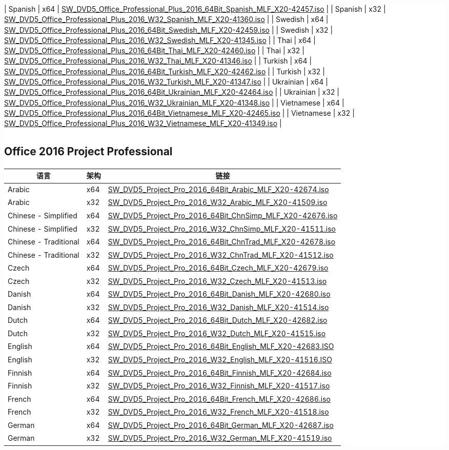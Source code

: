 | Spanish | x64 | [SW\_DVD5\_Office\_Professional\_Plus\_2016\_64Bit\_Spanish\_MLF\_X20-42457.iso](https://drive.massgrave.dev/SW_DVD5_Office_Professional_Plus_2016_64Bit_Spanish_MLF_X20-42457.iso) |
| Spanish | x32 | [SW\_DVD5\_Office\_Professional\_Plus\_2016\_W32\_Spanish\_MLF\_X20-41360.iso](https://drive.massgrave.dev/SW_DVD5_Office_Professional_Plus_2016_W32_Spanish_MLF_X20-41360.iso) |
| Swedish | x64 | [SW\_DVD5\_Office\_Professional\_Plus\_2016\_64Bit\_Swedish\_MLF\_X20-42459.iso](https://drive.massgrave.dev/SW_DVD5_Office_Professional_Plus_2016_64Bit_Swedish_MLF_X20-42459.iso) |
| Swedish | x32 | [SW\_DVD5\_Office\_Professional\_Plus\_2016\_W32\_Swedish\_MLF\_X20-41345.iso](https://drive.massgrave.dev/SW_DVD5_Office_Professional_Plus_2016_W32_Swedish_MLF_X20-41345.iso) |
| Thai | x64 | [SW\_DVD5\_Office\_Professional\_Plus\_2016\_64Bit\_Thai\_MLF\_X20-42460.iso](https://drive.massgrave.dev/SW_DVD5_Office_Professional_Plus_2016_64Bit_Thai_MLF_X20-42460.iso) |
| Thai | x32 | [SW\_DVD5\_Office\_Professional\_Plus\_2016\_W32\_Thai\_MLF\_X20-41346.iso](https://drive.massgrave.dev/SW_DVD5_Office_Professional_Plus_2016_W32_Thai_MLF_X20-41346.iso) |
| Turkish | x64 | [SW\_DVD5\_Office\_Professional\_Plus\_2016\_64Bit\_Turkish\_MLF\_X20-42462.iso](https://drive.massgrave.dev/SW_DVD5_Office_Professional_Plus_2016_64Bit_Turkish_MLF_X20-42462.iso) |
| Turkish | x32 | [SW\_DVD5\_Office\_Professional\_Plus\_2016\_W32\_Turkish\_MLF\_X20-41347.iso](https://drive.massgrave.dev/SW_DVD5_Office_Professional_Plus_2016_W32_Turkish_MLF_X20-41347.iso) |
| Ukrainian | x64 | [SW\_DVD5\_Office\_Professional\_Plus\_2016\_64Bit\_Ukrainian\_MLF\_X20-42464.iso](https://drive.massgrave.dev/SW_DVD5_Office_Professional_Plus_2016_64Bit_Ukrainian_MLF_X20-42464.iso) |
| Ukrainian | x32 | [SW\_DVD5\_Office\_Professional\_Plus\_2016\_W32\_Ukrainian\_MLF\_X20-41348.iso](https://drive.massgrave.dev/SW_DVD5_Office_Professional_Plus_2016_W32_Ukrainian_MLF_X20-41348.iso) |
| Vietnamese | x64 | [SW\_DVD5\_Office\_Professional\_Plus\_2016\_64Bit\_Vietnamese\_MLF\_X20-42465.iso](https://drive.massgrave.dev/SW_DVD5_Office_Professional_Plus_2016_64Bit_Vietnamese_MLF_X20-42465.iso) |
| Vietnamese | x32 | [SW\_DVD5\_Office\_Professional\_Plus\_2016\_W32\_Vietnamese\_MLF\_X20-41349.iso](https://drive.massgrave.dev/SW_DVD5_Office_Professional_Plus_2016_W32_Vietnamese_MLF_X20-41349.iso) |

## Office 2016 Project Professional

| 语言 | 架构 | 链接 |
| --- | --- | --- |
| Arabic | x64 | [SW\_DVD5\_Project\_Pro\_2016\_64Bit\_Arabic\_MLF\_X20-42674.iso](https://drive.massgrave.dev/SW_DVD5_Project_Pro_2016_64Bit_Arabic_MLF_X20-42674.iso) |
| Arabic | x32 | [SW\_DVD5\_Project\_Pro\_2016\_W32\_Arabic\_MLF\_X20-41509.iso](https://drive.massgrave.dev/SW_DVD5_Project_Pro_2016_W32_Arabic_MLF_X20-41509.iso) |
| Chinese - Simplified | x64 | [SW\_DVD5\_Project\_Pro\_2016\_64Bit\_ChnSimp\_MLF\_X20-42676.iso](https://drive.massgrave.dev/SW_DVD5_Project_Pro_2016_64Bit_ChnSimp_MLF_X20-42676.iso) |
| Chinese - Simplified | x32 | [SW\_DVD5\_Project\_Pro\_2016\_W32\_ChnSimp\_MLF\_X20-41511.iso](https://drive.massgrave.dev/SW_DVD5_Project_Pro_2016_W32_ChnSimp_MLF_X20-41511.iso) |
| Chinese - Traditional | x64 | [SW\_DVD5\_Project\_Pro\_2016\_64Bit\_ChnTrad\_MLF\_X20-42678.iso](https://drive.massgrave.dev/SW_DVD5_Project_Pro_2016_64Bit_ChnTrad_MLF_X20-42678.iso) |
| Chinese - Traditional | x32 | [SW\_DVD5\_Project\_Pro\_2016\_W32\_ChnTrad\_MLF\_X20-41512.iso](https://drive.massgrave.dev/SW_DVD5_Project_Pro_2016_W32_ChnTrad_MLF_X20-41512.iso) |
| Czech | x64 | [SW\_DVD5\_Project\_Pro\_2016\_64Bit\_Czech\_MLF\_X20-42679.iso](https://drive.massgrave.dev/SW_DVD5_Project_Pro_2016_64Bit_Czech_MLF_X20-42679.iso) |
| Czech | x32 | [SW\_DVD5\_Project\_Pro\_2016\_W32\_Czech\_MLF\_X20-41513.iso](https://drive.massgrave.dev/SW_DVD5_Project_Pro_2016_W32_Czech_MLF_X20-41513.iso) |
| Danish | x64 | [SW\_DVD5\_Project\_Pro\_2016\_64Bit\_Danish\_MLF\_X20-42680.iso](https://drive.massgrave.dev/SW_DVD5_Project_Pro_2016_64Bit_Danish_MLF_X20-42680.iso) |
| Danish | x32 | [SW\_DVD5\_Project\_Pro\_2016\_W32\_Danish\_MLF\_X20-41514.iso](https://drive.massgrave.dev/SW_DVD5_Project_Pro_2016_W32_Danish_MLF_X20-41514.iso) |
| Dutch | x64 | [SW\_DVD5\_Project\_Pro\_2016\_64Bit\_Dutch\_MLF\_X20-42682.iso](https://drive.massgrave.dev/SW_DVD5_Project_Pro_2016_64Bit_Dutch_MLF_X20-42682.iso) |
| Dutch | x32 | [SW\_DVD5\_Project\_Pro\_2016\_W32\_Dutch\_MLF\_X20-41515.iso](https://drive.massgrave.dev/SW_DVD5_Project_Pro_2016_W32_Dutch_MLF_X20-41515.iso) |
| English | x64 | [SW\_DVD5\_Project\_Pro\_2016\_64Bit\_English\_MLF\_X20-42683.ISO](https://drive.massgrave.dev/SW_DVD5_Project_Pro_2016_64Bit_English_MLF_X20-42683.ISO) |
| English | x32 | [SW\_DVD5\_Project\_Pro\_2016\_W32\_English\_MLF\_X20-41516.ISO](https://drive.massgrave.dev/SW_DVD5_Project_Pro_2016_W32_English_MLF_X20-41516.ISO) |
| Finnish | x64 | [SW\_DVD5\_Project\_Pro\_2016\_64Bit\_Finnish\_MLF\_X20-42684.iso](https://drive.massgrave.dev/SW_DVD5_Project_Pro_2016_64Bit_Finnish_MLF_X20-42684.iso) |
| Finnish | x32 | [SW\_DVD5\_Project\_Pro\_2016\_W32\_Finnish\_MLF\_X20-41517.iso](https://drive.massgrave.dev/SW_DVD5_Project_Pro_2016_W32_Finnish_MLF_X20-41517.iso) |
| French | x64 | [SW\_DVD5\_Project\_Pro\_2016\_64Bit\_French\_MLF\_X20-42686.iso](https://drive.massgrave.dev/SW_DVD5_Project_Pro_2016_64Bit_French_MLF_X20-42686.iso) |
| French | x32 | [SW\_DVD5\_Project\_Pro\_2016\_W32\_French\_MLF\_X20-41518.iso](https://drive.massgrave.dev/SW_DVD5_Project_Pro_2016_W32_French_MLF_X20-41518.iso) |
| German | x64 | [SW\_DVD5\_Project\_Pro\_2016\_64Bit\_German\_MLF\_X20-42687.iso](https://drive.massgrave.dev/SW_DVD5_Project_Pro_2016_64Bit_German_MLF_X20-42687.iso) |
| German | x32 | [SW\_DVD5\_Project\_Pro\_2016\_W32\_German\_MLF\_X20-41519.iso](https://drive.massgrave.dev/SW_DVD5_Project_Pro_2016_W32_German_MLF_X20-41519.iso) |